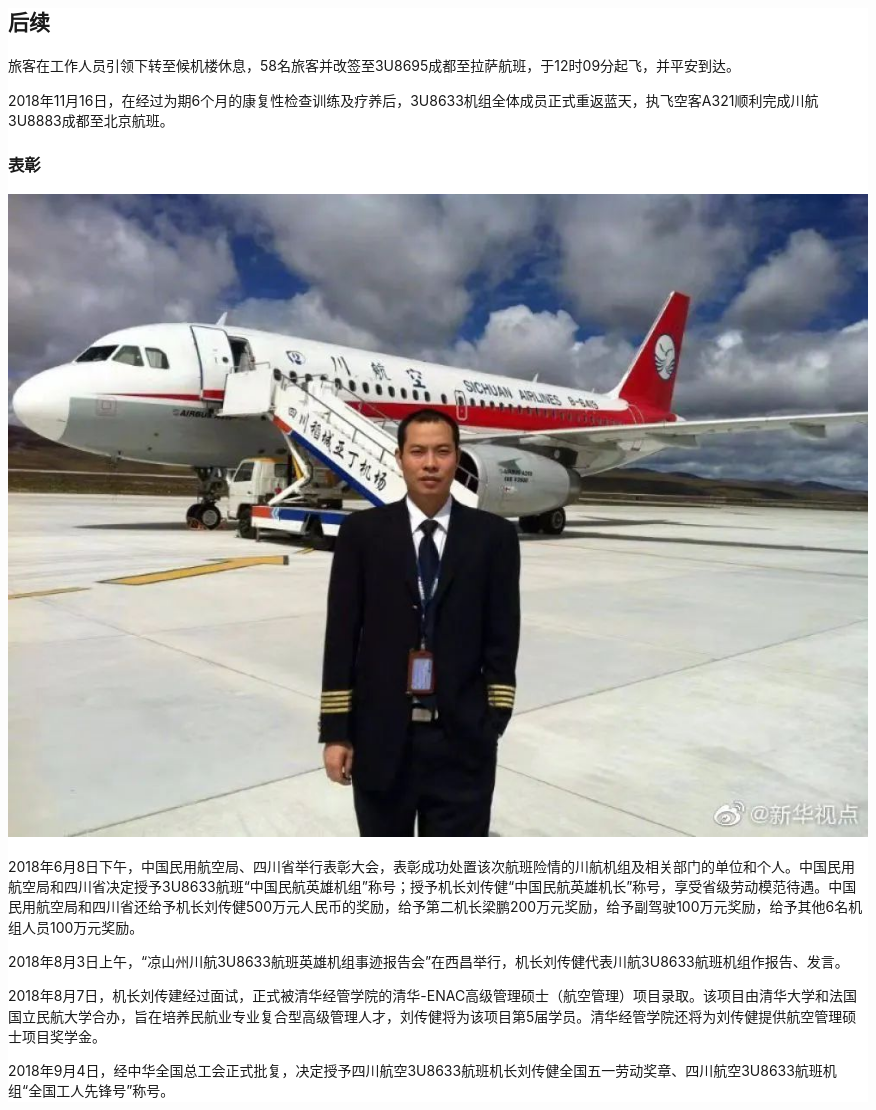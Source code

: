 ## 后续

旅客在工作人员引领下转至候机楼休息，58名旅客并改签至3U8695成都至拉萨航班，于12时09分起飞，并平安到达。

2018年11月16日，在经过为期6个月的康复性检查训练及疗养后，3U8633机组全体成员正式重返蓝天，执飞空客A321顺利完成川航3U8883成都至北京航班。

### 表彰

![](./image/3.jpeg)

2018年6月8日下午，中国民用航空局、四川省举行表彰大会，表彰成功处置该次航班险情的川航机组及相关部门的单位和个人。中国民用航空局和四川省决定授予3U8633航班“中国民航英雄机组”称号；授予机长刘传健“中国民航英雄机长”称号，享受省级劳动模范待遇。中国民用航空局和四川省还给予机长刘传健500万元人民币的奖励，给予第二机长梁鹏200万元奖励，给予副驾驶100万元奖励，给予其他6名机组人员100万元奖励。

2018年8月3日上午，“凉山州川航3U8633航班英雄机组事迹报告会”在西昌举行，机长刘传健代表川航3U8633航班机组作报告、发言。

2018年8月7日，机长刘传建经过面试，正式被清华经管学院的清华-ENAC高级管理硕士（航空管理）项目录取。该项目由清华大学和法国国立民航大学合办，旨在培养民航业专业复合型高级管理人才，刘传健将为该项目第5届学员。清华经管学院还将为刘传健提供航空管理硕士项目奖学金。

2018年9月4日，经中华全国总工会正式批复，决定授予四川航空3U8633航班机长刘传健全国五一劳动奖章、四川航空3U8633航班机组“全国工人先锋号”称号。
